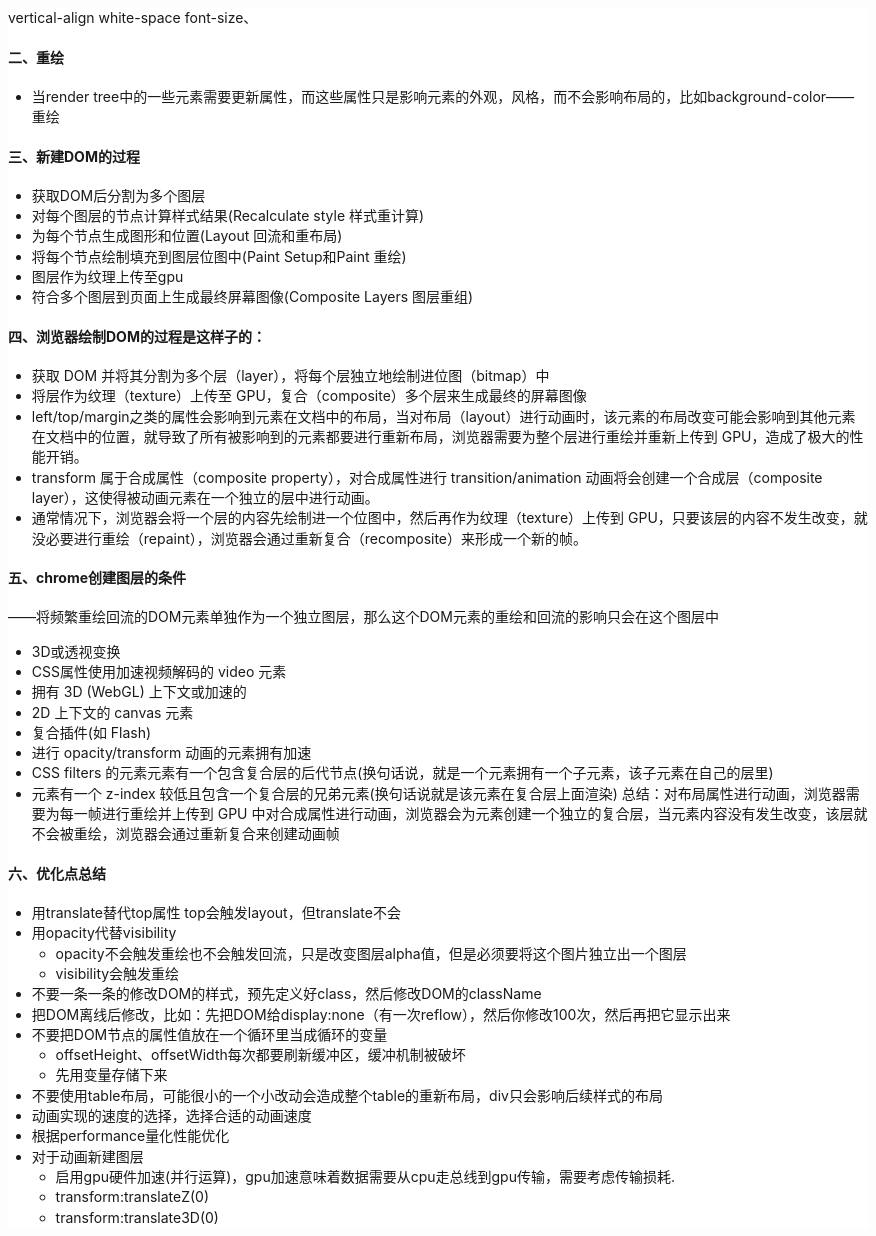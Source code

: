 vertical-align
white-space
font-size、
#### 二、重绘
* 当render tree中的一些元素需要更新属性，而这些属性只是影响元素的外观，风格，而不会影响布局的，比如background-color——重绘

#### 三、新建DOM的过程
* 获取DOM后分割为多个图层
* 对每个图层的节点计算样式结果(Recalculate style 样式重计算)
* 为每个节点生成图形和位置(Layout 回流和重布局)
* 将每个节点绘制填充到图层位图中(Paint Setup和Paint 重绘)
* 图层作为纹理上传至gpu
* 符合多个图层到页面上生成最终屏幕图像(Composite Layers 图层重组)
#### 四、浏览器绘制DOM的过程是这样子的：
* 获取 DOM 并将其分割为多个层（layer），将每个层独立地绘制进位图（bitmap）中
* 将层作为纹理（texture）上传至 GPU，复合（composite）多个层来生成最终的屏幕图像
* left/top/margin之类的属性会影响到元素在文档中的布局，当对布局（layout）进行动画时，该元素的布局改变可能会影响到其他元素在文档中的位置，就导致了所有被影响到的元素都要进行重新布局，浏览器需要为整个层进行重绘并重新上传到 GPU，造成了极大的性能开销。
* transform 属于合成属性（composite property），对合成属性进行 transition/animation 动画将会创建一个合成层（composite layer），这使得被动画元素在一个独立的层中进行动画。
* 通常情况下，浏览器会将一个层的内容先绘制进一个位图中，然后再作为纹理（texture）上传到 GPU，只要该层的内容不发生改变，就没必要进行重绘（repaint），浏览器会通过重新复合（recomposite）来形成一个新的帧。
#### 五、chrome创建图层的条件
——将频繁重绘回流的DOM元素单独作为一个独立图层，那么这个DOM元素的重绘和回流的影响只会在这个图层中
* 3D或透视变换
* CSS属性使用加速视频解码的 video 元素
* 拥有 3D (WebGL) 上下文或加速的
* 2D 上下文的 canvas 元素
* 复合插件(如 Flash)
* 进行 opacity/transform 动画的元素拥有加速
* CSS filters 的元素元素有一个包含复合层的后代节点(换句话说，就是一个元素拥有一个子元素，该子元素在自己的层里)
* 元素有一个 z-index 较低且包含一个复合层的兄弟元素(换句话说就是该元素在复合层上面渲染)
总结：对布局属性进行动画，浏览器需要为每一帧进行重绘并上传到 GPU 中对合成属性进行动画，浏览器会为元素创建一个独立的复合层，当元素内容没有发生改变，该层就不会被重绘，浏览器会通过重新复合来创建动画帧

#### 六、优化点总结
* 用translate替代top属性
top会触发layout，但translate不会
* 用opacity代替visibility
   * opacity不会触发重绘也不会触发回流，只是改变图层alpha值，但是必须要将这个图片独立出一个图层
   * visibility会触发重绘
* 不要一条一条的修改DOM的样式，预先定义好class，然后修改DOM的className
* 把DOM离线后修改，比如：先把DOM给display:none（有一次reflow），然后你修改100次，然后再把它显示出来
* 不要把DOM节点的属性值放在一个循环里当成循环的变量
   * offsetHeight、offsetWidth每次都要刷新缓冲区，缓冲机制被破坏
   * 先用变量存储下来
* 不要使用table布局，可能很小的一个小改动会造成整个table的重新布局，div只会影响后续样式的布局
* 动画实现的速度的选择，选择合适的动画速度
* 根据performance量化性能优化
* 对于动画新建图层
   * 启用gpu硬件加速(并行运算)，gpu加速意味着数据需要从cpu走总线到gpu传输，需要考虑传输损耗.
   * transform:translateZ(0)
   * transform:translate3D(0)
